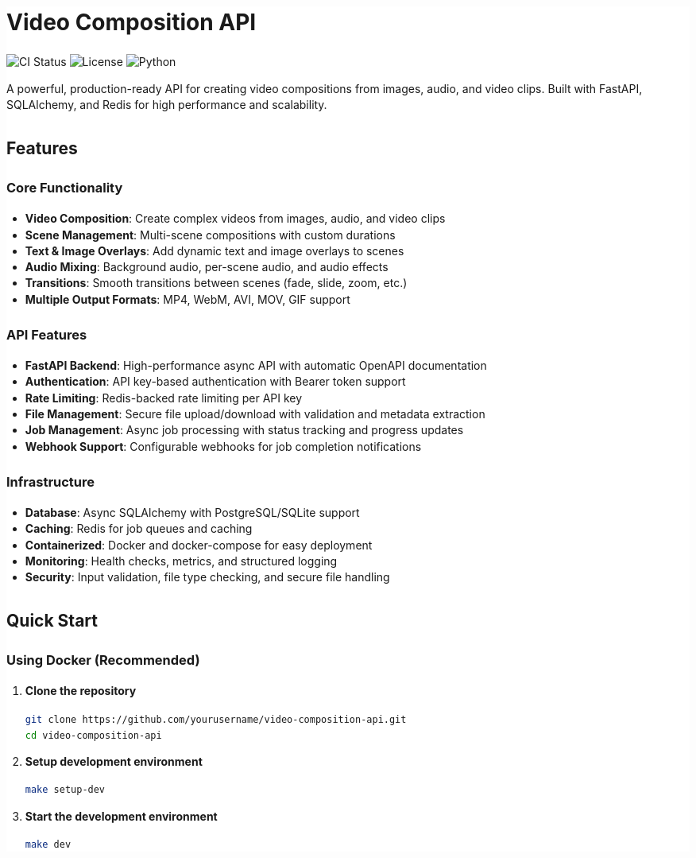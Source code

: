 ﻿# Video Composition API

![CI Status](https://github.com/yourusername/video-composition-api/workflows/CI/badge.svg)
![License](https://img.shields.io/badge/license-MIT-blue.svg)
![Python](https://img.shields.io/badge/python-3.11+-blue.svg)

A powerful, production-ready API for creating video compositions from images, audio, and video clips. Built with FastAPI, SQLAlchemy, and Redis for high performance and scalability.

## Features

### Core Functionality
- **Video Composition**: Create complex videos from images, audio, and video clips
- **Scene Management**: Multi-scene compositions with custom durations
- **Text & Image Overlays**: Add dynamic text and image overlays to scenes
- **Audio Mixing**: Background audio, per-scene audio, and audio effects
- **Transitions**: Smooth transitions between scenes (fade, slide, zoom, etc.)
- **Multiple Output Formats**: MP4, WebM, AVI, MOV, GIF support

### API Features
- **FastAPI Backend**: High-performance async API with automatic OpenAPI documentation
- **Authentication**: API key-based authentication with Bearer token support
- **Rate Limiting**: Redis-backed rate limiting per API key
- **File Management**: Secure file upload/download with validation and metadata extraction
- **Job Management**: Async job processing with status tracking and progress updates
- **Webhook Support**: Configurable webhooks for job completion notifications

### Infrastructure
- **Database**: Async SQLAlchemy with PostgreSQL/SQLite support
- **Caching**: Redis for job queues and caching
- **Containerized**: Docker and docker-compose for easy deployment
- **Monitoring**: Health checks, metrics, and structured logging
- **Security**: Input validation, file type checking, and secure file handling

## Quick Start

### Using Docker (Recommended)

1. **Clone the repository**
   ```bash
   git clone https://github.com/yourusername/video-composition-api.git
   cd video-composition-api
   ```

2. **Setup development environment**
   ```bash
   make setup-dev
   ```

3. **Start the development environment**
   ```bash
   make dev
   ```
